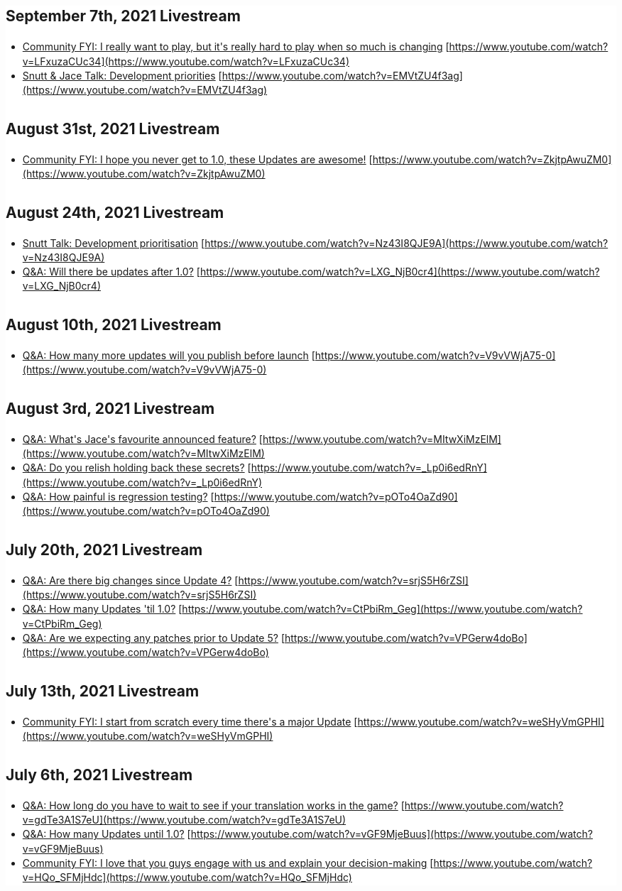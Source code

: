## September 7th, 2021 Livestream
* [Community FYI: I really want to play, but it's really hard to play when so much is changing](../transcriptions/yt-LFxuzaCUc34.md) [https://www.youtube.com/watch?v=LFxuzaCUc34](https://www.youtube.com/watch?v=LFxuzaCUc34)
* [Snutt & Jace Talk: Development priorities](../transcriptions/yt-EMVtZU4f3ag.md) [https://www.youtube.com/watch?v=EMVtZU4f3ag](https://www.youtube.com/watch?v=EMVtZU4f3ag)

## August 31st, 2021 Livestream
* [Community FYI: I hope you never get to 1.0, these Updates are awesome!](../transcriptions/yt-ZkjtpAwuZM0.md) [https://www.youtube.com/watch?v=ZkjtpAwuZM0](https://www.youtube.com/watch?v=ZkjtpAwuZM0)

## August 24th, 2021 Livestream
* [Snutt Talk: Development prioritisation](../transcriptions/yt-Nz43I8QJE9A.md) [https://www.youtube.com/watch?v=Nz43I8QJE9A](https://www.youtube.com/watch?v=Nz43I8QJE9A)
* [Q&A: Will there be updates after 1.0?](../transcriptions/yt-LXG_NjB0cr4.md) [https://www.youtube.com/watch?v=LXG_NjB0cr4](https://www.youtube.com/watch?v=LXG_NjB0cr4)

## August 10th, 2021 Livestream
* [Q&A: How many more updates will you publish before launch](../transcriptions/yt-V9vVWjA75-0.md) [https://www.youtube.com/watch?v=V9vVWjA75-0](https://www.youtube.com/watch?v=V9vVWjA75-0)

## August 3rd, 2021 Livestream
* [Q&A: What's Jace's favourite announced feature?](../transcriptions/yt-MItwXiMzElM.md) [https://www.youtube.com/watch?v=MItwXiMzElM](https://www.youtube.com/watch?v=MItwXiMzElM)
* [Q&A: Do you relish holding back these secrets?](../transcriptions/yt-_Lp0i6edRnY.md) [https://www.youtube.com/watch?v=_Lp0i6edRnY](https://www.youtube.com/watch?v=_Lp0i6edRnY)
* [Q&A: How painful is regression testing?](../transcriptions/yt-pOTo4OaZd90.md) [https://www.youtube.com/watch?v=pOTo4OaZd90](https://www.youtube.com/watch?v=pOTo4OaZd90)

## July 20th, 2021 Livestream
* [Q&A: Are there big changes since Update 4?](../transcriptions/yt-srjS5H6rZSI.md) [https://www.youtube.com/watch?v=srjS5H6rZSI](https://www.youtube.com/watch?v=srjS5H6rZSI)
* [Q&A: How many Updates 'til 1.0?](../transcriptions/yt-CtPbiRm_Geg.md) [https://www.youtube.com/watch?v=CtPbiRm_Geg](https://www.youtube.com/watch?v=CtPbiRm_Geg)
* [Q&A: Are we expecting any patches prior to Update 5?](../transcriptions/yt-VPGerw4doBo.md) [https://www.youtube.com/watch?v=VPGerw4doBo](https://www.youtube.com/watch?v=VPGerw4doBo)

## July 13th, 2021 Livestream
* [Community FYI: I start from scratch every time there's a major Update](../transcriptions/yt-weSHyVmGPHI.md) [https://www.youtube.com/watch?v=weSHyVmGPHI](https://www.youtube.com/watch?v=weSHyVmGPHI)

## July 6th, 2021 Livestream
* [Q&A: How long do you have to wait to see if your translation works in the game?](../transcriptions/yt-gdTe3A1S7eU.md) [https://www.youtube.com/watch?v=gdTe3A1S7eU](https://www.youtube.com/watch?v=gdTe3A1S7eU)
* [Q&A: How many Updates until 1.0?](../transcriptions/yt-vGF9MjeBuus.md) [https://www.youtube.com/watch?v=vGF9MjeBuus](https://www.youtube.com/watch?v=vGF9MjeBuus)
* [Community FYI: I love that you guys engage with us and explain your decision-making](../transcriptions/yt-HQo_SFMjHdc.md) [https://www.youtube.com/watch?v=HQo_SFMjHdc](https://www.youtube.com/watch?v=HQo_SFMjHdc)
